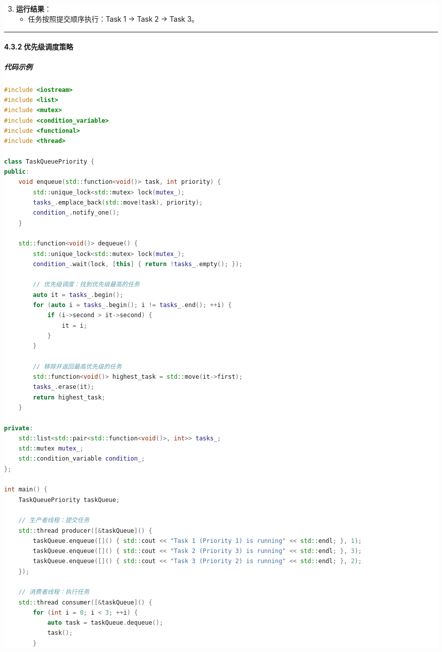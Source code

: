 3. **运行结果**：
   - 任务按照提交顺序执行：Task 1 -> Task 2 -> Task 3。

---

#### 4.3.2 优先级调度策略

##### 代码示例

```cpp
#include <iostream>
#include <list>
#include <mutex>
#include <condition_variable>
#include <functional>
#include <thread>

class TaskQueuePriority {
public:
    void enqueue(std::function<void()> task, int priority) {
        std::unique_lock<std::mutex> lock(mutex_);
        tasks_.emplace_back(std::move(task), priority);
        condition_.notify_one();
    }

    std::function<void()> dequeue() {
        std::unique_lock<std::mutex> lock(mutex_);
        condition_.wait(lock, [this] { return !tasks_.empty(); });

        // 优先级调度：找到优先级最高的任务
        auto it = tasks_.begin();
        for (auto i = tasks_.begin(); i != tasks_.end(); ++i) {
            if (i->second > it->second) {
                it = i;
            }
        }

        // 移除并返回最高优先级的任务
        std::function<void()> highest_task = std::move(it->first);
        tasks_.erase(it);
        return highest_task;
    }

private:
    std::list<std::pair<std::function<void()>, int>> tasks_;
    std::mutex mutex_;
    std::condition_variable condition_;
};

int main() {
    TaskQueuePriority taskQueue;

    // 生产者线程：提交任务
    std::thread producer([&taskQueue]() {
        taskQueue.enqueue([]() { std::cout << "Task 1 (Priority 1) is running" << std::endl; }, 1);
        taskQueue.enqueue([]() { std::cout << "Task 2 (Priority 3) is running" << std::endl; }, 3);
        taskQueue.enqueue([]() { std::cout << "Task 3 (Priority 2) is running" << std::endl; }, 2);
    });

    // 消费者线程：执行任务
    std::thread consumer([&taskQueue]() {
        for (int i = 0; i < 3; ++i) {
            auto task = taskQueue.dequeue();
            task();
        }
```